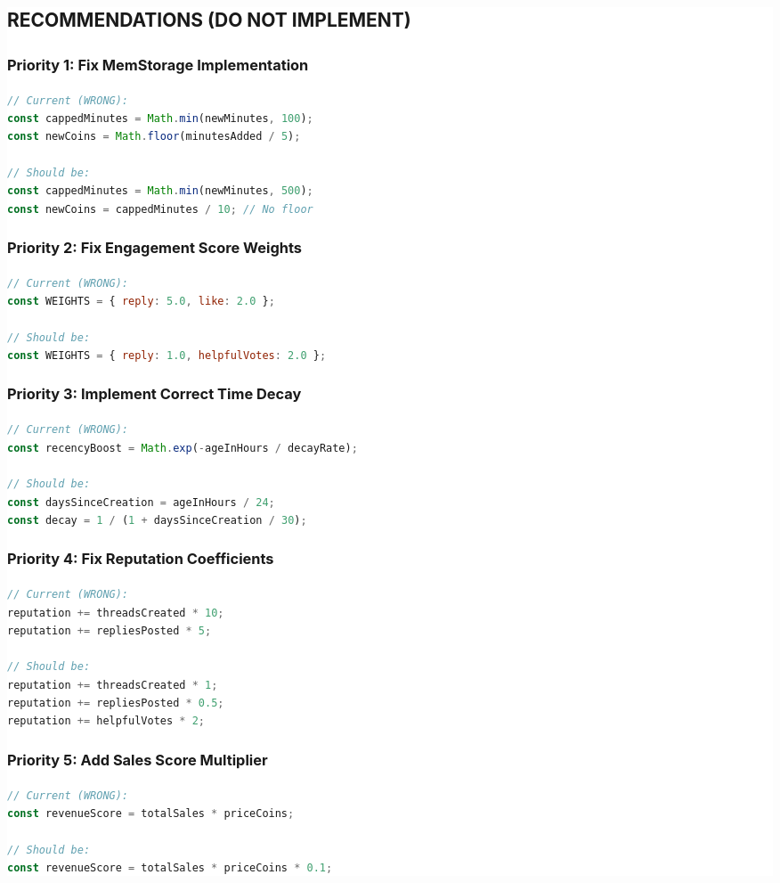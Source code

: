 
## RECOMMENDATIONS (DO NOT IMPLEMENT)

### Priority 1: Fix MemStorage Implementation
```javascript
// Current (WRONG):
const cappedMinutes = Math.min(newMinutes, 100);
const newCoins = Math.floor(minutesAdded / 5);

// Should be:
const cappedMinutes = Math.min(newMinutes, 500);
const newCoins = cappedMinutes / 10; // No floor
```

### Priority 2: Fix Engagement Score Weights
```javascript
// Current (WRONG):
const WEIGHTS = { reply: 5.0, like: 2.0 };

// Should be:
const WEIGHTS = { reply: 1.0, helpfulVotes: 2.0 };
```

### Priority 3: Implement Correct Time Decay
```javascript
// Current (WRONG):
const recencyBoost = Math.exp(-ageInHours / decayRate);

// Should be:
const daysSinceCreation = ageInHours / 24;
const decay = 1 / (1 + daysSinceCreation / 30);
```

### Priority 4: Fix Reputation Coefficients
```javascript
// Current (WRONG):
reputation += threadsCreated * 10;
reputation += repliesPosted * 5;

// Should be:
reputation += threadsCreated * 1;
reputation += repliesPosted * 0.5;
reputation += helpfulVotes * 2;
```

### Priority 5: Add Sales Score Multiplier
```javascript
// Current (WRONG):
const revenueScore = totalSales * priceCoins;

// Should be:
const revenueScore = totalSales * priceCoins * 0.1;
```
